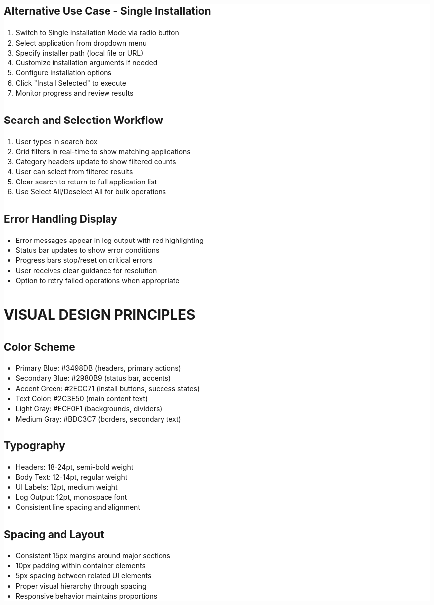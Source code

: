 Alternative Use Case - Single Installation
------------------------------------------
1. Switch to Single Installation Mode via radio button
2. Select application from dropdown menu
3. Specify installer path (local file or URL)
4. Customize installation arguments if needed
5. Configure installation options
6. Click "Install Selected" to execute
7. Monitor progress and review results

Search and Selection Workflow
------------------------------
1. User types in search box
2. Grid filters in real-time to show matching applications
3. Category headers update to show filtered counts
4. User can select from filtered results
5. Clear search to return to full application list
6. Use Select All/Deselect All for bulk operations

Error Handling Display
----------------------
- Error messages appear in log output with red highlighting
- Status bar updates to show error conditions
- Progress bars stop/reset on critical errors
- User receives clear guidance for resolution
- Option to retry failed operations when appropriate

VISUAL DESIGN PRINCIPLES
=========================

Color Scheme
------------
- Primary Blue: #3498DB (headers, primary actions)
- Secondary Blue: #2980B9 (status bar, accents)
- Accent Green: #2ECC71 (install buttons, success states)
- Text Color: #2C3E50 (main content text)
- Light Gray: #ECF0F1 (backgrounds, dividers)
- Medium Gray: #BDC3C7 (borders, secondary text)

Typography
----------
- Headers: 18-24pt, semi-bold weight
- Body Text: 12-14pt, regular weight
- UI Labels: 12pt, medium weight
- Log Output: 12pt, monospace font
- Consistent line spacing and alignment

Spacing and Layout
------------------
- Consistent 15px margins around major sections
- 10px padding within container elements
- 5px spacing between related UI elements
- Proper visual hierarchy through spacing
- Responsive behavior maintains proportions
